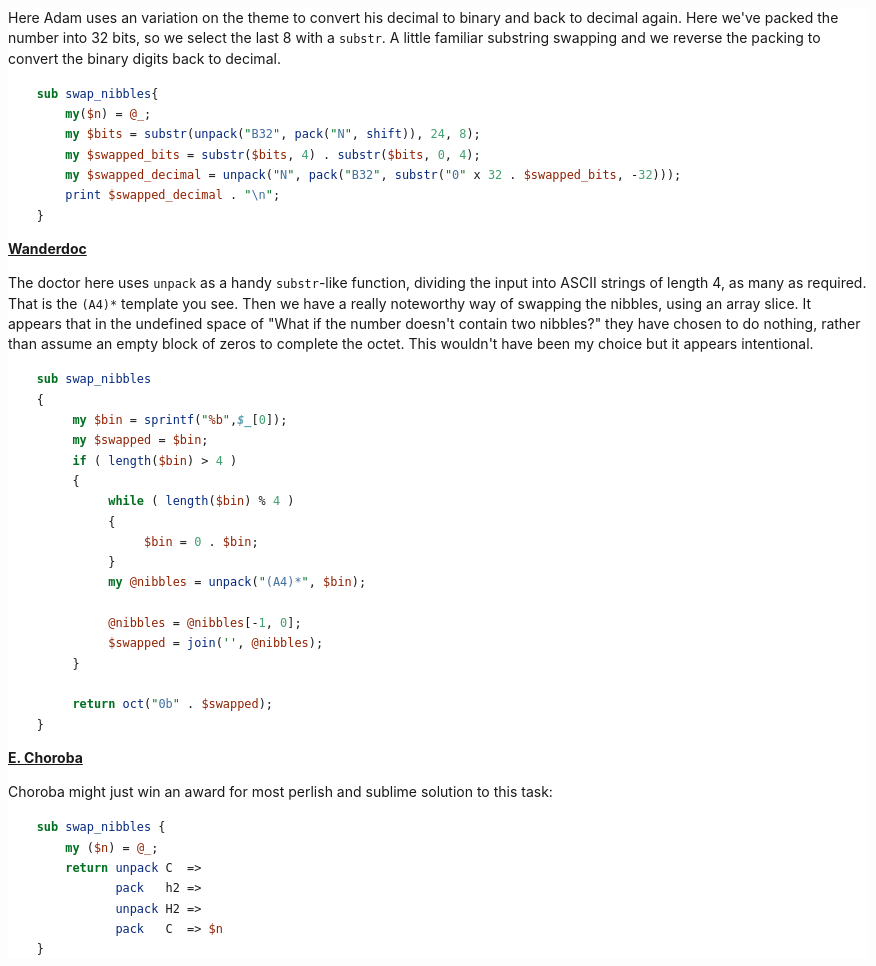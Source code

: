 Here Adam uses an variation on the theme to convert his decimal to binary and back to decimal again.  Here we've packed the number into 32 bits, so we select the last 8 with a `substr`. A little familiar substring swapping and we reverse the packing to convert the binary digits back to decimal.

```perl
    sub swap_nibbles{
        my($n) = @_;
        my $bits = substr(unpack("B32", pack("N", shift)), 24, 8);
        my $swapped_bits = substr($bits, 4) . substr($bits, 0, 4);
        my $swapped_decimal = unpack("N", pack("B32", substr("0" x 32 . $swapped_bits, -32)));
        print $swapped_decimal . "\n";
    }
```

[**Wanderdoc**](https://github.com/manwar/perlweeklychallenge-club/blob/master/challenge-119/wanderdoc/perl/ch-1.pl)

The doctor here uses `unpack` as a handy `substr`-like function, dividing the input into ASCII strings of length 4, as many as required. That is the `(A4)*` template you see. Then we have a really noteworthy way of swapping the nibbles, using an array slice. It appears that in the undefined space of "What if the number doesn't contain two nibbles?" they have chosen to do nothing, rather than assume an empty block of zeros to complete the octet. This wouldn't have been my choice but it appears intentional.

```perl
    sub swap_nibbles
    {
         my $bin = sprintf("%b",$_[0]);
         my $swapped = $bin;
         if ( length($bin) > 4 )
         {
              while ( length($bin) % 4 )
              {
                   $bin = 0 . $bin;
              }
              my @nibbles = unpack("(A4)*", $bin);

              @nibbles = @nibbles[-1, 0];
              $swapped = join('', @nibbles);
         }

         return oct("0b" . $swapped);
    }
```

[**E. Choroba**](https://github.com/manwar/perlweeklychallenge-club/blob/master/challenge-119/e-choroba/perl/ch-1.pl)

Choroba might just win an award for most perlish and sublime solution to this task:

```perl
    sub swap_nibbles {
        my ($n) = @_;
        return unpack C  =>
               pack   h2 =>
               unpack H2 =>
               pack   C  => $n
    }
```
